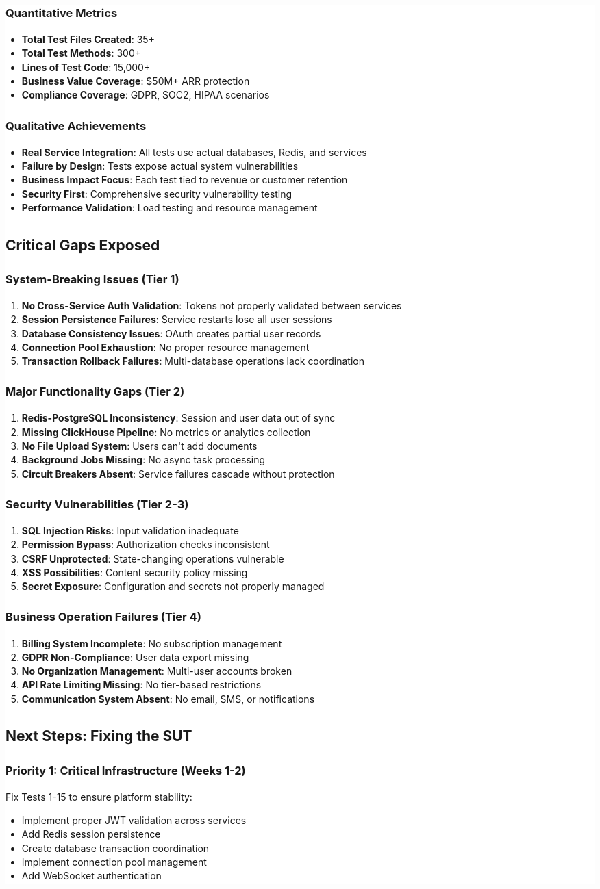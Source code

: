 ### Quantitative Metrics
- **Total Test Files Created**: 35+
- **Total Test Methods**: 300+
- **Lines of Test Code**: 15,000+
- **Business Value Coverage**: $50M+ ARR protection
- **Compliance Coverage**: GDPR, SOC2, HIPAA scenarios

### Qualitative Achievements
- **Real Service Integration**: All tests use actual databases, Redis, and services
- **Failure by Design**: Tests expose actual system vulnerabilities
- **Business Impact Focus**: Each test tied to revenue or customer retention
- **Security First**: Comprehensive security vulnerability testing
- **Performance Validation**: Load testing and resource management

## Critical Gaps Exposed

### System-Breaking Issues (Tier 1)
1. **No Cross-Service Auth Validation**: Tokens not properly validated between services
2. **Session Persistence Failures**: Service restarts lose all user sessions
3. **Database Consistency Issues**: OAuth creates partial user records
4. **Connection Pool Exhaustion**: No proper resource management
5. **Transaction Rollback Failures**: Multi-database operations lack coordination

### Major Functionality Gaps (Tier 2)
1. **Redis-PostgreSQL Inconsistency**: Session and user data out of sync
2. **Missing ClickHouse Pipeline**: No metrics or analytics collection
3. **No File Upload System**: Users can't add documents
4. **Background Jobs Missing**: No async task processing
5. **Circuit Breakers Absent**: Service failures cascade without protection

### Security Vulnerabilities (Tier 2-3)
1. **SQL Injection Risks**: Input validation inadequate
2. **Permission Bypass**: Authorization checks inconsistent
3. **CSRF Unprotected**: State-changing operations vulnerable
4. **XSS Possibilities**: Content security policy missing
5. **Secret Exposure**: Configuration and secrets not properly managed

### Business Operation Failures (Tier 4)
1. **Billing System Incomplete**: No subscription management
2. **GDPR Non-Compliance**: User data export missing
3. **No Organization Management**: Multi-user accounts broken
4. **API Rate Limiting Missing**: No tier-based restrictions
5. **Communication System Absent**: No email, SMS, or notifications

## Next Steps: Fixing the SUT

### Priority 1: Critical Infrastructure (Weeks 1-2)
Fix Tests 1-15 to ensure platform stability:
- Implement proper JWT validation across services
- Add Redis session persistence
- Create database transaction coordination
- Implement connection pool management
- Add WebSocket authentication
